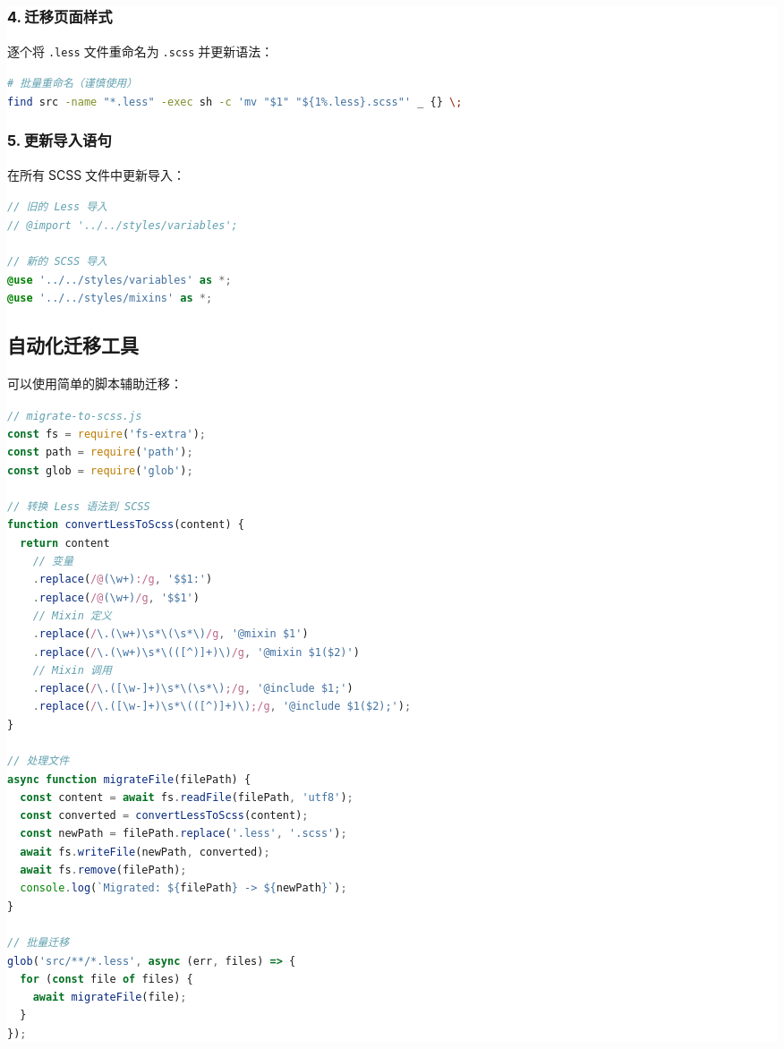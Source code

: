 ### 4. 迁移页面样式

逐个将 `.less` 文件重命名为 `.scss` 并更新语法：

```bash
# 批量重命名（谨慎使用）
find src -name "*.less" -exec sh -c 'mv "$1" "${1%.less}.scss"' _ {} \;
```

### 5. 更新导入语句

在所有 SCSS 文件中更新导入：

```scss
// 旧的 Less 导入
// @import '../../styles/variables';

// 新的 SCSS 导入
@use '../../styles/variables' as *;
@use '../../styles/mixins' as *;
```

## 自动化迁移工具

可以使用简单的脚本辅助迁移：

```javascript
// migrate-to-scss.js
const fs = require('fs-extra');
const path = require('path');
const glob = require('glob');

// 转换 Less 语法到 SCSS
function convertLessToScss(content) {
  return content
    // 变量
    .replace(/@(\w+):/g, '$$1:')
    .replace(/@(\w+)/g, '$$1')
    // Mixin 定义
    .replace(/\.(\w+)\s*\(\s*\)/g, '@mixin $1')
    .replace(/\.(\w+)\s*\(([^)]+)\)/g, '@mixin $1($2)')
    // Mixin 调用
    .replace(/\.([\w-]+)\s*\(\s*\);/g, '@include $1;')
    .replace(/\.([\w-]+)\s*\(([^)]+)\);/g, '@include $1($2);');
}

// 处理文件
async function migrateFile(filePath) {
  const content = await fs.readFile(filePath, 'utf8');
  const converted = convertLessToScss(content);
  const newPath = filePath.replace('.less', '.scss');
  await fs.writeFile(newPath, converted);
  await fs.remove(filePath);
  console.log(`Migrated: ${filePath} -> ${newPath}`);
}

// 批量迁移
glob('src/**/*.less', async (err, files) => {
  for (const file of files) {
    await migrateFile(file);
  }
});
```
